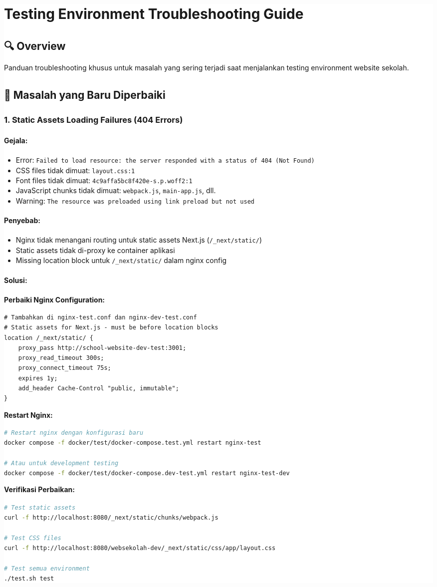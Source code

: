# Testing Environment Troubleshooting Guide

## 🔍 **Overview**

Panduan troubleshooting khusus untuk masalah yang sering terjadi saat menjalankan testing environment website sekolah.

## 🚨 **Masalah yang Baru Diperbaiki**

### **1. Static Assets Loading Failures (404 Errors)**

#### **Gejala:**
- Error: `Failed to load resource: the server responded with a status of 404 (Not Found)`
- CSS files tidak dimuat: `layout.css:1`
- Font files tidak dimuat: `4c9affa5bc8f420e-s.p.woff2:1`
- JavaScript chunks tidak dimuat: `webpack.js`, `main-app.js`, dll.
- Warning: `The resource was preloaded using link preload but not used`

#### **Penyebab:**
- Nginx tidak menangani routing untuk static assets Next.js (`/_next/static/`)
- Static assets tidak di-proxy ke container aplikasi
- Missing location block untuk `/_next/static/` dalam nginx config

#### **Solusi:**

**Perbaiki Nginx Configuration:**
```nginx
# Tambahkan di nginx-test.conf dan nginx-dev-test.conf
# Static assets for Next.js - must be before location blocks
location /_next/static/ {
    proxy_pass http://school-website-dev-test:3001;
    proxy_read_timeout 300s;
    proxy_connect_timeout 75s;
    expires 1y;
    add_header Cache-Control "public, immutable";
}
```

**Restart Nginx:**
```bash
# Restart nginx dengan konfigurasi baru
docker compose -f docker/test/docker-compose.test.yml restart nginx-test

# Atau untuk development testing
docker compose -f docker/test/docker-compose.dev-test.yml restart nginx-test-dev
```

**Verifikasi Perbaikan:**
```bash
# Test static assets
curl -f http://localhost:8080/_next/static/chunks/webpack.js

# Test CSS files
curl -f http://localhost:8080/websekolah-dev/_next/static/css/app/layout.css

# Test semua environment
./test.sh test
```
